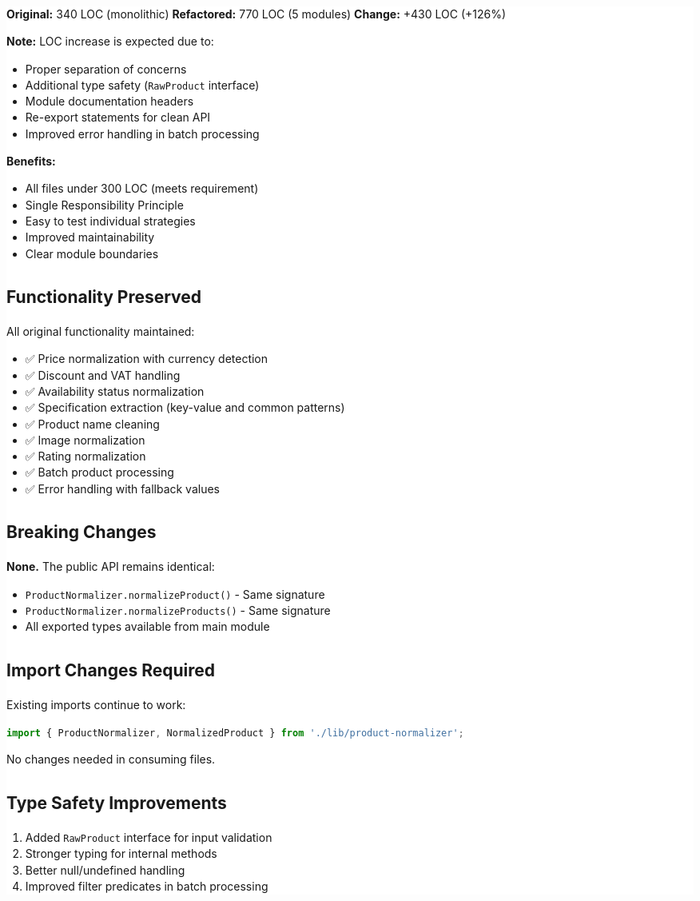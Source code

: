**Original:** 340 LOC (monolithic)
**Refactored:** 770 LOC (5 modules)
**Change:** +430 LOC (+126%)

**Note:** LOC increase is expected due to:
- Proper separation of concerns
- Additional type safety (`RawProduct` interface)
- Module documentation headers
- Re-export statements for clean API
- Improved error handling in batch processing

**Benefits:**
- All files under 300 LOC (meets requirement)
- Single Responsibility Principle
- Easy to test individual strategies
- Improved maintainability
- Clear module boundaries

## Functionality Preserved

All original functionality maintained:
- ✅ Price normalization with currency detection
- ✅ Discount and VAT handling
- ✅ Availability status normalization
- ✅ Specification extraction (key-value and common patterns)
- ✅ Product name cleaning
- ✅ Image normalization
- ✅ Rating normalization
- ✅ Batch product processing
- ✅ Error handling with fallback values

## Breaking Changes

**None.** The public API remains identical:
- `ProductNormalizer.normalizeProduct()` - Same signature
- `ProductNormalizer.normalizeProducts()` - Same signature
- All exported types available from main module

## Import Changes Required

Existing imports continue to work:
```typescript
import { ProductNormalizer, NormalizedProduct } from './lib/product-normalizer';
```

No changes needed in consuming files.

## Type Safety Improvements

1. Added `RawProduct` interface for input validation
2. Stronger typing for internal methods
3. Better null/undefined handling
4. Improved filter predicates in batch processing
